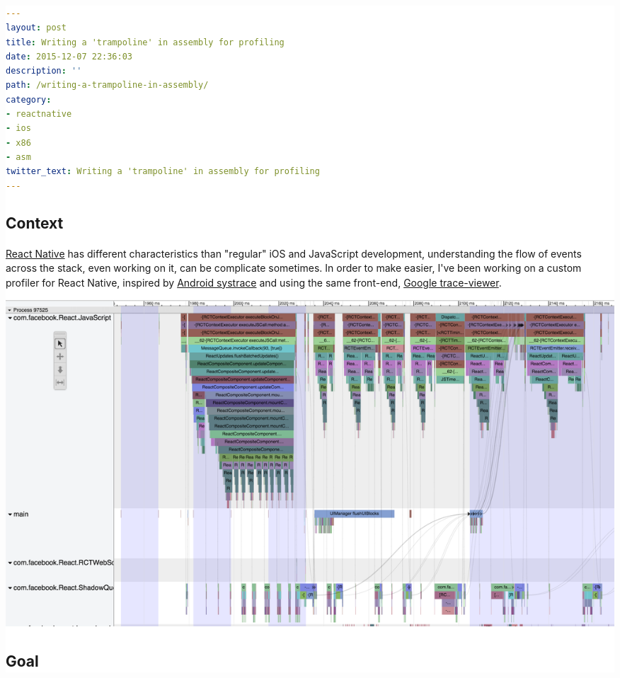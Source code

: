 ```yaml
---
layout: post
title: Writing a 'trampoline' in assembly for profiling
date: 2015-12-07 22:36:03
description: ''
path: /writing-a-trampoline-in-assembly/
category:
- reactnative
- ios
- x86
- asm
twitter_text: Writing a 'trampoline' in assembly for profiling
---
```


## Context

[React Native] has different characteristics than "regular" iOS and JavaScript development, understanding the flow of events across the stack, even working on it, can be complicate sometimes. In order to make easier, I've been working on a custom profiler for React Native, inspired by [Android systrace] and using the same front-end, [Google trace-viewer].

![Sample systrace output](trampoline_systrace.png)

## Goal


[React Native]: http://facebook.github.io/react-native
[Android systrace]: http://developer.android.com/tools/help/systrace.html
[Google trace-viewer]: https://github.com/catapult-project/catapult/tree/master/tracing
[Native Modules]: http://facebook.github.io/react-native/docs/native-modules-ios.html#content
[Bridge]: https://github.com/facebook/react-native/blob/master/React/Base/RCTBatchedBridge.m
[UIManager]: https://github.com/facebook/react-native/blob/master/React/Modules/RCTUIManager.m
[Aspects]: https://github.com/steipete/Aspects
[class pair]: https://developer.apple.com/library/mac/documentation/Cocoa/Reference/ObjCRuntimeRef/#//apple_ref/c/func/objc_allocateClassPair
[_objc_msgForward]: http://www.opensource.apple.com/source/objc4/objc4-532.2/runtime/message.h
[Message Forwarding]: https://developer.apple.com/library/ios/documentation/Cocoa/Conceptual/ObjCRuntimeGuide/Articles/ocrtForwarding.html
[NSInvocation]: https://developer.apple.com/library/mac/documentation/Cocoa/Reference/Foundation/Classes/NSInvocation_Class/
[NSInvocation version]: https://github.com/facebook/react-native/blob/1b296904962709d06381523f39ccdffae775dd44/React/Base/RCTProfile.m#L183
[benchmarks]: https://geekanddad.wordpress.com/2013/03/14/1636/
[objc_msgSend]: https://developer.apple.com/library/mac/documentation/Cocoa/Reference/ObjCRuntimeRef/#//apple_ref/c/func/objc_msgSend
[objc_msgSend source]: https://github.com/opensource-apple/objc4/blob/17d47b3989923007fa052f346b05a32fca389465/runtime/Messengers.subproj/objc-msg-x86_64.s#L289
[mikeash post]: https://www.mikeash.com/pyblog/friday-qa-2012-11-16-lets-build-objc_msgsend.html
[calling conventions]: http://people.freebsd.org/~obrien/amd64-elf-abi.pdf
[current implementation]: https://github.com/facebook/react-native/blob/master/React/Profiler/RCTProfileTrampoline-x86_64.S